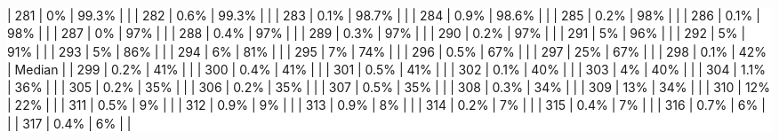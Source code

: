| 281 | 0% | 99.3% |  |
| 282 | 0.6% | 99.3% |  |
| 283 | 0.1% | 98.7% |  |
| 284 | 0.9% | 98.6% |  |
| 285 | 0.2% | 98% |  |
| 286 | 0.1% | 98% |  |
| 287 | 0% | 97% |  |
| 288 | 0.4% | 97% |  |
| 289 | 0.3% | 97% |  |
| 290 | 0.2% | 97% |  |
| 291 | 5% | 96% |  |
| 292 | 5% | 91% |  |
| 293 | 5% | 86% |  |
| 294 | 6% | 81% |  |
| 295 | 7% | 74% |  |
| 296 | 0.5% | 67% |  |
| 297 | 25% | 67% |  |
| 298 | 0.1% | 42% | Median |
| 299 | 0.2% | 41% |  |
| 300 | 0.4% | 41% |  |
| 301 | 0.5% | 41% |  |
| 302 | 0.1% | 40% |  |
| 303 | 4% | 40% |  |
| 304 | 1.1% | 36% |  |
| 305 | 0.2% | 35% |  |
| 306 | 0.2% | 35% |  |
| 307 | 0.5% | 35% |  |
| 308 | 0.3% | 34% |  |
| 309 | 13% | 34% |  |
| 310 | 12% | 22% |  |
| 311 | 0.5% | 9% |  |
| 312 | 0.9% | 9% |  |
| 313 | 0.9% | 8% |  |
| 314 | 0.2% | 7% |  |
| 315 | 0.4% | 7% |  |
| 316 | 0.7% | 6% |  |
| 317 | 0.4% | 6% |  |